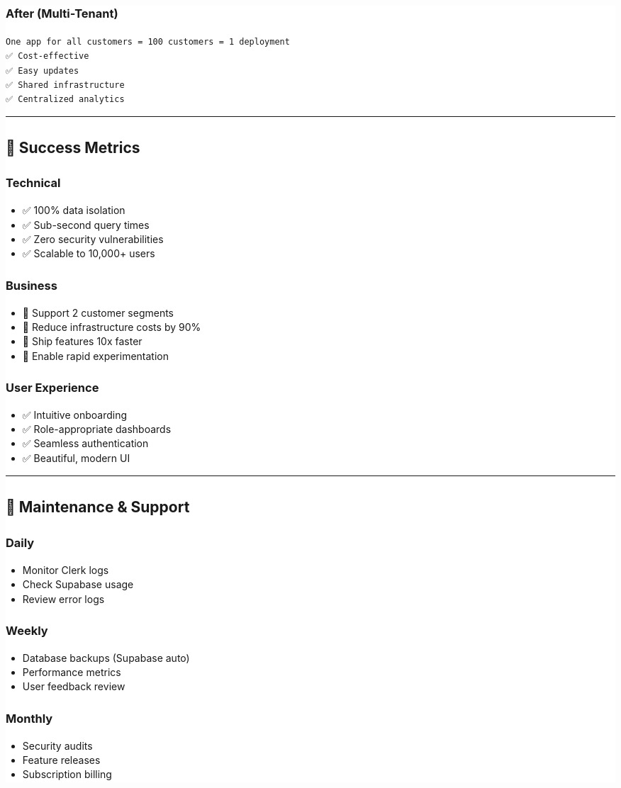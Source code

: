 ### After (Multi-Tenant)
```
One app for all customers = 100 customers = 1 deployment
✅ Cost-effective
✅ Easy updates
✅ Shared infrastructure
✅ Centralized analytics
```

---

## 🎉 Success Metrics

### Technical
- ✅ 100% data isolation
- ✅ Sub-second query times
- ✅ Zero security vulnerabilities
- ✅ Scalable to 10,000+ users

### Business
- 🎯 Support 2 customer segments
- 🎯 Reduce infrastructure costs by 90%
- 🎯 Ship features 10x faster
- 🎯 Enable rapid experimentation

### User Experience
- ✅ Intuitive onboarding
- ✅ Role-appropriate dashboards
- ✅ Seamless authentication
- ✅ Beautiful, modern UI

---

## 🔧 Maintenance & Support

### Daily
- Monitor Clerk logs
- Check Supabase usage
- Review error logs

### Weekly
- Database backups (Supabase auto)
- Performance metrics
- User feedback review

### Monthly
- Security audits
- Feature releases
- Subscription billing
